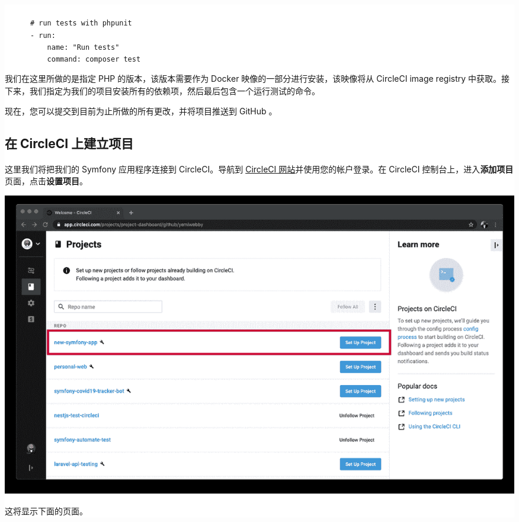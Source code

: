 ```

      # run tests with phpunit
      - run:
          name: "Run tests"
          command: composer test 
```

我们在这里所做的是指定 PHP 的版本，该版本需要作为 Docker 映像的一部分进行安装，该映像将从 CircleCI image registry 中获取。接下来，我们指定为我们的项目安装所有的依赖项，然后最后包含一个运行测试的命令。

现在，您可以提交到目前为止所做的所有更改，并将项目推送到 GitHub 。

## 在 CircleCI 上建立项目

这里我们将把我们的 Symfony 应用程序连接到 CircleCI。导航到 [CircleCI 网站](https://circleci.com/)并使用您的帐户登录。在 CircleCI 控制台上，进入**添加项目**页面，点击**设置项目**。

![CircleCI project dashboard](img/ded69e5db766217fd83ea4de6f6ca2b1.png)

这将显示下面的页面。
